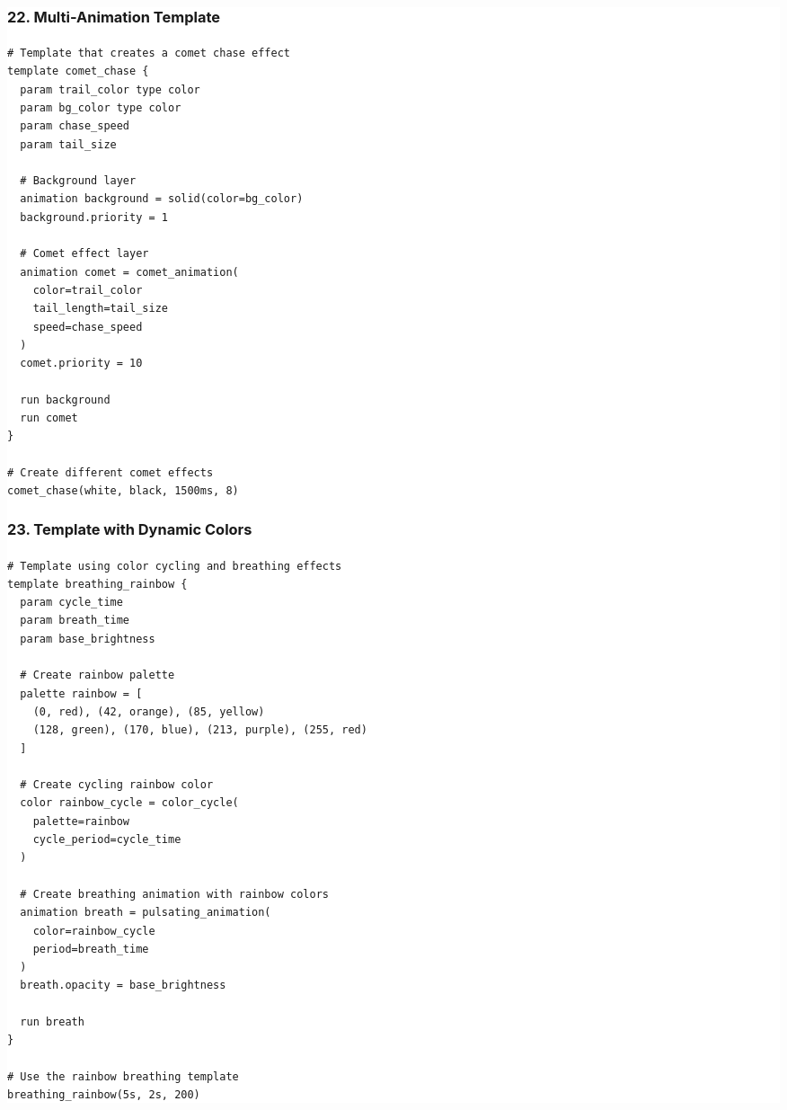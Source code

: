 ### 22. Multi-Animation Template
```berry
# Template that creates a comet chase effect
template comet_chase {
  param trail_color type color
  param bg_color type color
  param chase_speed
  param tail_size
  
  # Background layer
  animation background = solid(color=bg_color)
  background.priority = 1
  
  # Comet effect layer
  animation comet = comet_animation(
    color=trail_color
    tail_length=tail_size
    speed=chase_speed
  )
  comet.priority = 10
  
  run background
  run comet
}

# Create different comet effects
comet_chase(white, black, 1500ms, 8)
```

### 23. Template with Dynamic Colors
```berry
# Template using color cycling and breathing effects
template breathing_rainbow {
  param cycle_time
  param breath_time
  param base_brightness
  
  # Create rainbow palette
  palette rainbow = [
    (0, red), (42, orange), (85, yellow)
    (128, green), (170, blue), (213, purple), (255, red)
  ]
  
  # Create cycling rainbow color
  color rainbow_cycle = color_cycle(
    palette=rainbow
    cycle_period=cycle_time
  )
  
  # Create breathing animation with rainbow colors
  animation breath = pulsating_animation(
    color=rainbow_cycle
    period=breath_time
  )
  breath.opacity = base_brightness
  
  run breath
}

# Use the rainbow breathing template
breathing_rainbow(5s, 2s, 200)
```
